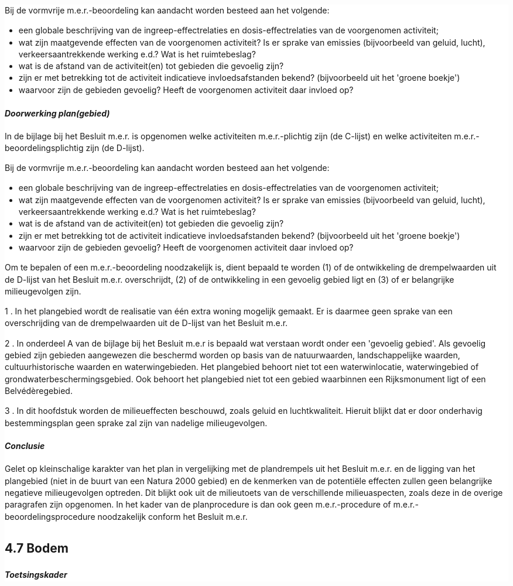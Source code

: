 Bij de vormvrije m.e.r.-beoordeling kan aandacht worden besteed aan het volgende:

- een globale beschrijving van de ingreep-effectrelaties en dosis-effectrelaties van de voorgenomen activiteit;
- wat zijn maatgevende effecten van de voorgenomen activiteit? Is er sprake van emissies (bijvoorbeeld van geluid, lucht), verkeersaantrekkende werking e.d.? Wat is het ruimtebeslag?
- wat is de afstand van de activiteit(en) tot gebieden die gevoelig zijn?
- zijn er met betrekking tot de activiteit indicatieve invloedsafstanden bekend? (bijvoorbeeld uit het 'groene boekje')
- waarvoor zijn de gebieden gevoelig? Heeft de voorgenomen activiteit daar invloed op?

#### *Doorwerking plan(gebied)*

In de bijlage bij het Besluit m.e.r. is opgenomen welke activiteiten m.e.r.-plichtig zijn (de C-lijst) en welke activiteiten m.e.r.-beoordelingsplichtig zijn (de D-lijst).

Bij de vormvrije m.e.r.-beoordeling kan aandacht worden besteed aan het volgende:

- een globale beschrijving van de ingreep-effectrelaties en dosis-effectrelaties van de voorgenomen activiteit;
- wat zijn maatgevende effecten van de voorgenomen activiteit? Is er sprake van emissies (bijvoorbeeld van geluid, lucht), verkeersaantrekkende werking e.d.? Wat is het ruimtebeslag?
- wat is de afstand van de activiteit(en) tot gebieden die gevoelig zijn?
- zijn er met betrekking tot de activiteit indicatieve invloedsafstanden bekend? (bijvoorbeeld uit het 'groene boekje')
- waarvoor zijn de gebieden gevoelig? Heeft de voorgenomen activiteit daar invloed op?

Om te bepalen of een m.e.r.-beoordeling noodzakelijk is, dient bepaald te worden (1) of de ontwikkeling de drempelwaarden uit de D-lijst van het Besluit m.e.r. overschrijdt, (2) of de ontwikkeling in een gevoelig gebied ligt en (3) of er belangrijke milieugevolgen zijn.

1 . In het plangebied wordt de realisatie van één extra woning mogelijk gemaakt. Er is daarmee geen sprake van een overschrijding van de drempelwaarden uit de D-lijst van het Besluit m.e.r.

2 . In onderdeel A van de bijlage bij het Besluit m.e.r is bepaald wat verstaan wordt onder een 'gevoelig gebied'. Als gevoelig gebied zijn gebieden aangewezen die beschermd worden op basis van de natuurwaarden, landschappelijke waarden, cultuurhistorische waarden en waterwingebieden. Het plangebied behoort niet tot een waterwinlocatie, waterwingebied of grondwaterbeschermingsgebied. Ook behoort het plangebied niet tot een gebied waarbinnen een Rijksmonument ligt of een Belvédèregebied.

3 . In dit hoofdstuk worden de milieueffecten beschouwd, zoals geluid en luchtkwaliteit. Hieruit blijkt dat er door onderhavig bestemmingsplan geen sprake zal zijn van nadelige milieugevolgen.

#### *Conclusie*

Gelet op kleinschalige karakter van het plan in vergelijking met de plandrempels uit het Besluit m.e.r. en de ligging van het plangebied (niet in de buurt van een Natura 2000 gebied) en de kenmerken van de potentiële effecten zullen geen belangrijke negatieve milieugevolgen optreden. Dit blijkt ook uit de milieutoets van de verschillende milieuaspecten, zoals deze in de overige paragrafen zijn opgenomen. In het kader van de planprocedure is dan ook geen m.e.r.-procedure of m.e.r.-beoordelingsprocedure noodzakelijk conform het Besluit m.e.r.

## <span id="page-29-0"></span>**4.7 Bodem**

#### *Toetsingskader*
